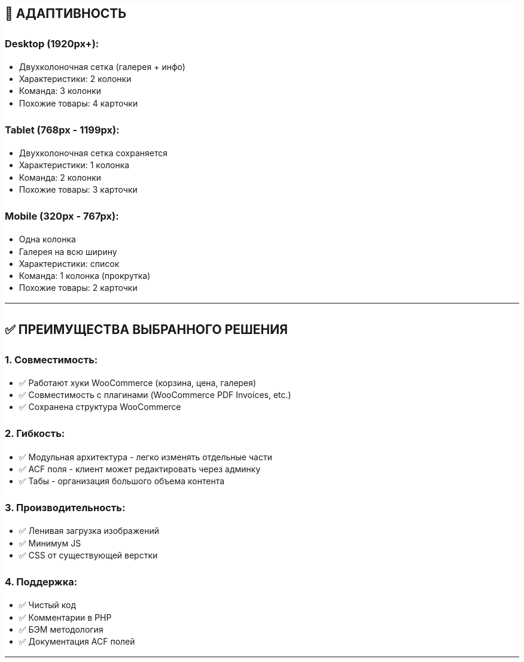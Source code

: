 
## 📱 АДАПТИВНОСТЬ

### Desktop (1920px+):
- Двухколоночная сетка (галерея + инфо)
- Характеристики: 2 колонки
- Команда: 3 колонки
- Похожие товары: 4 карточки

### Tablet (768px - 1199px):
- Двухколоночная сетка сохраняется
- Характеристики: 1 колонка
- Команда: 2 колонки
- Похожие товары: 3 карточки

### Mobile (320px - 767px):
- Одна колонка
- Галерея на всю ширину
- Характеристики: список
- Команда: 1 колонка (прокрутка)
- Похожие товары: 2 карточки

---

## ✅ ПРЕИМУЩЕСТВА ВЫБРАННОГО РЕШЕНИЯ

### 1. Совместимость:
- ✅ Работают хуки WooCommerce (корзина, цена, галерея)
- ✅ Совместимость с плагинами (WooCommerce PDF Invoices, etc.)
- ✅ Сохранена структура WooCommerce

### 2. Гибкость:
- ✅ Модульная архитектура - легко изменять отдельные части
- ✅ ACF поля - клиент может редактировать через админку
- ✅ Табы - организация большого объема контента

### 3. Производительность:
- ✅ Ленивая загрузка изображений
- ✅ Минимум JS
- ✅ CSS от существующей верстки

### 4. Поддержка:
- ✅ Чистый код
- ✅ Комментарии в PHP
- ✅ БЭМ методология
- ✅ Документация ACF полей

---
